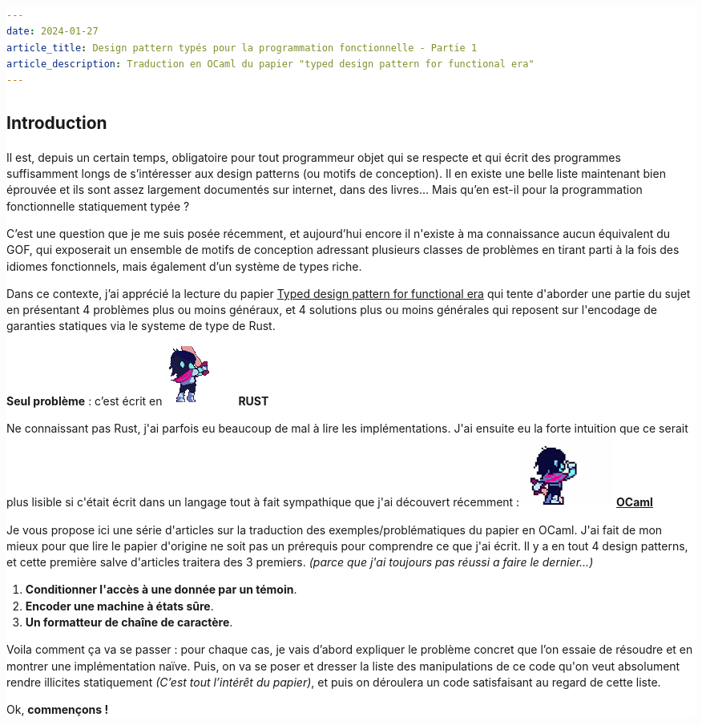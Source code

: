 ```yaml
---
date: 2024-01-27
article_title: Design pattern typés pour la programmation fonctionnelle - Partie 1
article_description: Traduction en OCaml du papier "typed design pattern for functional era"
---
```


## Introduction

Il est, depuis un certain temps, obligatoire pour tout programmeur objet qui se respecte et qui écrit des programmes suffisamment longs de s’intéresser aux design patterns (ou motifs de conception). Il en existe une belle liste maintenant bien éprouvée et ils sont assez largement documentés sur internet, dans des livres… Mais qu’en est-il pour la programmation fonctionnelle statiquement typée ?

C’est une question que je me suis posée récemment, et aujourd’hui encore il n'existe à ma connaissance aucun équivalent du GOF, qui exposerait un ensemble de motifs de conception adressant plusieurs classes de problèmes en tirant parti à la fois des idiomes fonctionnels, mais également d’un système de types riche.

Dans ce contexte, j’ai apprécié la lecture du papier [Typed design pattern for functional era](https://arxiv.org/pdf/2307.07069.pdf) qui tente d'aborder une partie du sujet en présentant 4 problèmes plus ou moins généraux, et 4 solutions plus ou moins générales qui reposent sur l'encodage de garanties statiques via le systeme de type de Rust.

**Seul problème** : c’est écrit en ![](../images/dcrrcko-916b845a-af32-42d7-a3dc-d6fac7493115%20(2)%20(1)%20(1).gif) **RUST**

Ne connaissant pas Rust, j'ai parfois eu beaucoup de mal à lire les implémentations. J'ai ensuite eu la forte intuition que ce serait plus lisible si c'était écrit dans un langage tout à fait sympathique que j'ai découvert récemment : ![](../images/kris-heart%20(1).gif) **[OCaml](https://ocaml.org/)**

Je vous propose ici une série d'articles sur la traduction des exemples/problématiques du papier en OCaml. J'ai fait de mon mieux pour que lire le papier d'origine ne soit pas un prérequis pour comprendre ce que j'ai écrit. Il y a en tout 4 design patterns, et cette première salve d'articles traitera des 3 premiers. *(parce que j'ai toujours pas réussi a faire le dernier...)*

1. **Conditionner l'accès à une donnée par un témoin**.
2. **Encoder une machine à états sûre**.
3. **Un formatteur de chaîne de caractère**.


Voila comment ça va se passer : pour chaque cas, je vais d’abord expliquer le problème concret que l’on essaie de résoudre et en montrer une implémentation naïve. Puis, on va se poser et dresser la liste des manipulations de ce code qu'on veut absolument rendre illicites statiquement *(C’est tout l’intérêt du papier)*, et puis on déroulera un code satisfaisant au regard de cette liste.

Ok, **commençons !**
